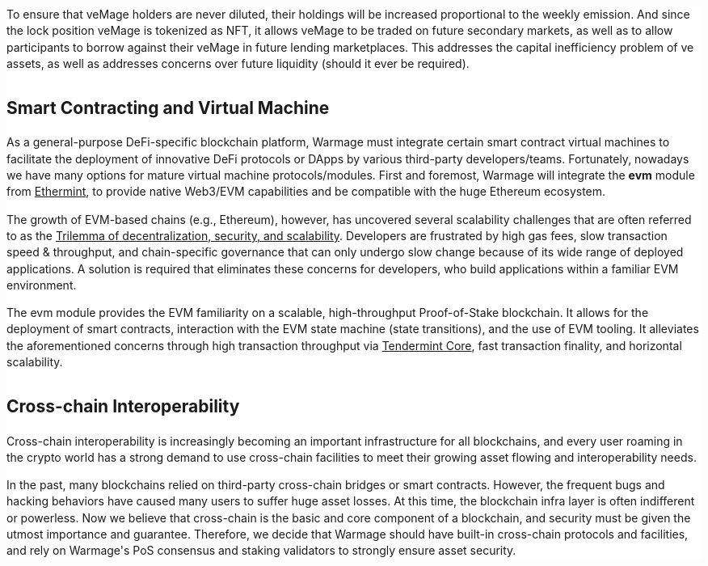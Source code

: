 To ensure that veMage holders are never diluted, their holdings will be increased proportional to the weekly emission.
And since the lock position veMage is tokenized as NFT, it allows veMage to be traded on future secondary markets, as
well as to allow participants to borrow against their veMage in future lending marketplaces. This addresses the capital
inefficiency problem of ve assets, as well as addresses concerns over future liquidity (should it ever be required).

## Smart Contracting and Virtual Machine

As a general-purpose DeFi-specific blockchain platform, Warmage must integrate certain smart contract virtual machines
to facilitate the deployment of innovative DeFi protocols or DApps by various third-party developers/teams. Fortunately,
nowadays we have many options for mature virtual machine protocols/modules. First and foremost, Warmage will integrate
the **evm** module from [Ethermint](https://github.com/tharsis/ethermint), to provide native Web3/EVM capabilities and
be compatible with the huge Ethereum ecosystem.

The growth of EVM-based chains (e.g., Ethereum), however, has uncovered several scalability challenges that are often
referred to as
the [Trilemma of decentralization, security, and scalability](https://vitalik.ca/general/2021/04/07/sharding.html).
Developers are frustrated by high gas fees, slow transaction speed & throughput, and chain-specific governance that can
only undergo slow change because of its wide range of deployed applications. A solution is required that eliminates
these concerns for developers, who build applications within a familiar EVM environment.

The evm module provides the EVM familiarity on a scalable, high-throughput Proof-of-Stake blockchain. It allows for the
deployment of smart contracts, interaction with the EVM state machine (state transitions), and the use of EVM tooling.
It alleviates the aforementioned concerns through high transaction throughput
via [Tendermint Core](https://github.com/tendermint/tendermint), fast transaction finality, and horizontal scalability.

## Cross-chain Interoperability

Cross-chain interoperability is increasingly becoming an important infrastructure for all blockchains, and every user
roaming in the crypto world has a strong demand to use cross-chain facilities to meet their growing asset flowing and
interoperability needs.

In the past, many blockchains relied on third-party cross-chain bridges or smart contracts. However, the frequent bugs
and hacking behaviors have caused many users to suffer huge asset losses. At this time, the blockchain infra layer is
often indifferent or powerless. Now we believe that cross-chain is the basic and core component of a blockchain, and
security must be given the utmost importance and guarantee. Therefore, we decide that Warmage should have built-in
cross-chain protocols and facilities, and rely on Warmage's PoS consensus and staking validators to strongly ensure
asset security.
